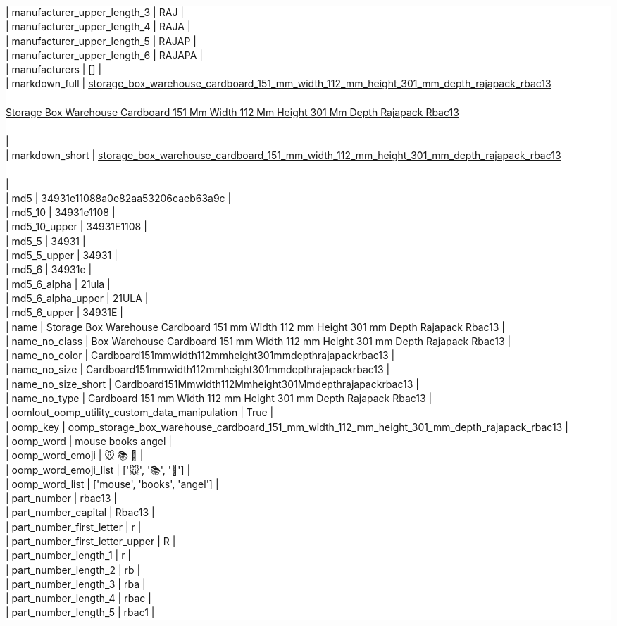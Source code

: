 | manufacturer_upper_length_3 | RAJ |  
| manufacturer_upper_length_4 | RAJA |  
| manufacturer_upper_length_5 | RAJAP |  
| manufacturer_upper_length_6 | RAJAPA |  
| manufacturers | [] |  
| markdown_full | [storage_box_warehouse_cardboard_151_mm_width_112_mm_height_301_mm_depth_rajapack_rbac13](https://github.com/oomlout/oomlout_oomp_current_version_messy/tree/main/parts/storage_box_warehouse_cardboard_151_mm_width_112_mm_height_301_mm_depth_rajapack_rbac13)<br>[](https://github.com/oomlout/oomlout_oomp_current_version_messy/tree/main/parts/storage_box_warehouse_cardboard_151_mm_width_112_mm_height_301_mm_depth_rajapack_rbac13)<br>[Storage Box Warehouse Cardboard 151 Mm Width 112 Mm Height 301 Mm Depth Rajapack Rbac13](https://github.com/oomlout/oomlout_oomp_current_version_messy/tree/main/parts/storage_box_warehouse_cardboard_151_mm_width_112_mm_height_301_mm_depth_rajapack_rbac13)<br><br> |  
| markdown_short | [storage_box_warehouse_cardboard_151_mm_width_112_mm_height_301_mm_depth_rajapack_rbac13](https://github.com/oomlout/oomlout_oomp_current_version_messy/tree/main/parts/storage_box_warehouse_cardboard_151_mm_width_112_mm_height_301_mm_depth_rajapack_rbac13)<br><br> |  
| md5 | 34931e11088a0e82aa53206caeb63a9c |  
| md5_10 | 34931e1108 |  
| md5_10_upper | 34931E1108 |  
| md5_5 | 34931 |  
| md5_5_upper | 34931 |  
| md5_6 | 34931e |  
| md5_6_alpha | 21ula |  
| md5_6_alpha_upper | 21ULA |  
| md5_6_upper | 34931E |  
| name | Storage Box Warehouse Cardboard 151 mm Width 112 mm Height 301 mm Depth Rajapack Rbac13 |  
| name_no_class | Box Warehouse Cardboard 151 mm Width 112 mm Height 301 mm Depth Rajapack Rbac13 |  
| name_no_color | Cardboard151mmwidth112mmheight301mmdepthrajapackrbac13 |  
| name_no_size | Cardboard151mmwidth112mmheight301mmdepthrajapackrbac13 |  
| name_no_size_short | Cardboard151Mmwidth112Mmheight301Mmdepthrajapackrbac13 |  
| name_no_type | Cardboard 151 mm Width 112 mm Height 301 mm Depth Rajapack Rbac13 |  
| oomlout_oomp_utility_custom_data_manipulation | True |  
| oomp_key | oomp_storage_box_warehouse_cardboard_151_mm_width_112_mm_height_301_mm_depth_rajapack_rbac13 |  
| oomp_word | mouse books angel |  
| oomp_word_emoji | :mouse: :books: :angel: |  
| oomp_word_emoji_list | [':mouse:', ':books:', ':angel:'] |  
| oomp_word_list | ['mouse', 'books', 'angel'] |  
| part_number | rbac13 |  
| part_number_capital | Rbac13 |  
| part_number_first_letter | r |  
| part_number_first_letter_upper | R |  
| part_number_length_1 | r |  
| part_number_length_2 | rb |  
| part_number_length_3 | rba |  
| part_number_length_4 | rbac |  
| part_number_length_5 | rbac1 |  
